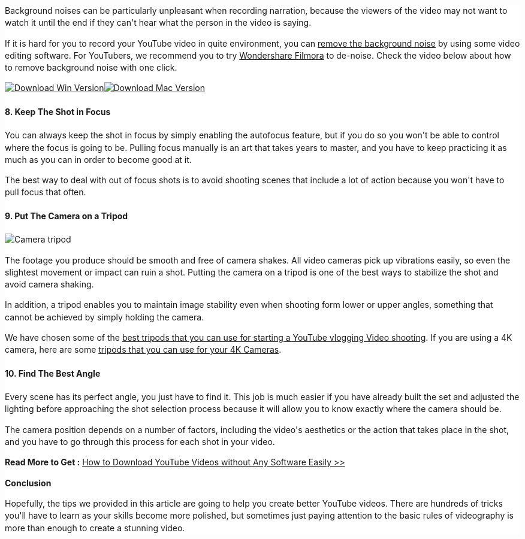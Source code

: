  Background noises can be particularly unpleasant when recording narration, because the viewers of the video may not want to watch it until the end if they can't hear what the person in the video is saying.

 If it is hard for you to record your YouTube video in quite environment, you can [remove the background noise]( https://filmora.wondershare.com/video-editing-tips/remove-background-noise-from-video.html ) by using some video editing software. For YouTubers, we recommend you to try [Wondershare Filmora](https://tools.techidaily.com/wondershare/filmora/download/) to de-noise. Check the video below about how to remove background noise with one click.

[![Download Win Version](https://images.wondershare.com/filmora/guide/download-btn-win.jpg)](https://tools.techidaily.com/wondershare/filmora/download/)[![Download Mac Version](https://images.wondershare.com/filmora/guide/download-btn-mac.jpg)](https://tools.techidaily.com/wondershare/filmora/download/)

#### 8. Keep The Shot in Focus

 You can always keep the shot in focus by simply enabling the autofocus feature, but if you do so you won't be able to control where the focus is going to be. Pulling focus manually is an art that takes years to master, and you have to keep practicing it as much as you can in order to become good at it.

 The best way to deal with out of focus shots is to avoid shooting scenes that include a lot of action because you won't have to pull focus that often.

#### 9. Put The Camera on a Tripod

![Camera tripod ](https://images.wondershare.com/filmora/article-images/cartoni-omega-professional-tripod-system.jpg)

 The footage you produce should be smooth and free of camera shakes. All video cameras pick up vibrations easily, so even the slightest movement or impact can ruin a shot. Putting the camera on a tripod is one of the best ways to stabilize the shot and avoid camera shaking.

 In addition, a tripod enables you to maintain image stability even when shooting form lower or upper angles, something that cannot be achieved by simply holding the camera.

 We have chosen some of the [best tripods that you can use for starting a YouTube vlogging Video shooting]( https://filmora.wondershare.com/youtube-video-editing/how-to-use-tripod-for-vlogging.html). If you are using a 4K camera, here are some [tripods that you can use for your 4K Cameras]( https://filmora.wondershare.com/4k/best-tripods-for-4k-camera.html).

#### 10. Find The Best Angle

 Every scene has its perfect angle, you just have to find it. This job is much easier if you have already built the set and adjusted the lighting before approaching the shot selection process because it will allow you to know exactly where the camera should be.

 The camera position depends on a number of factors, including the video's aesthetics or the action that takes place in the shot, and you have to go through this process for each shot in your video.

 **Read More to Get :** [How to Download YouTube Videos without Any Software Easily >>](https://tools.techidaily.com/wondershare/filmora/download/)

**Conclusion**

 Hopefully, the tips we provided in this article are going to help you create better YouTube videos. There are hundreds of tricks you'll have to learn as your skills become more polished, but sometimes just paying attention to the basic rules of videography is more than enough to create a stunning video.
